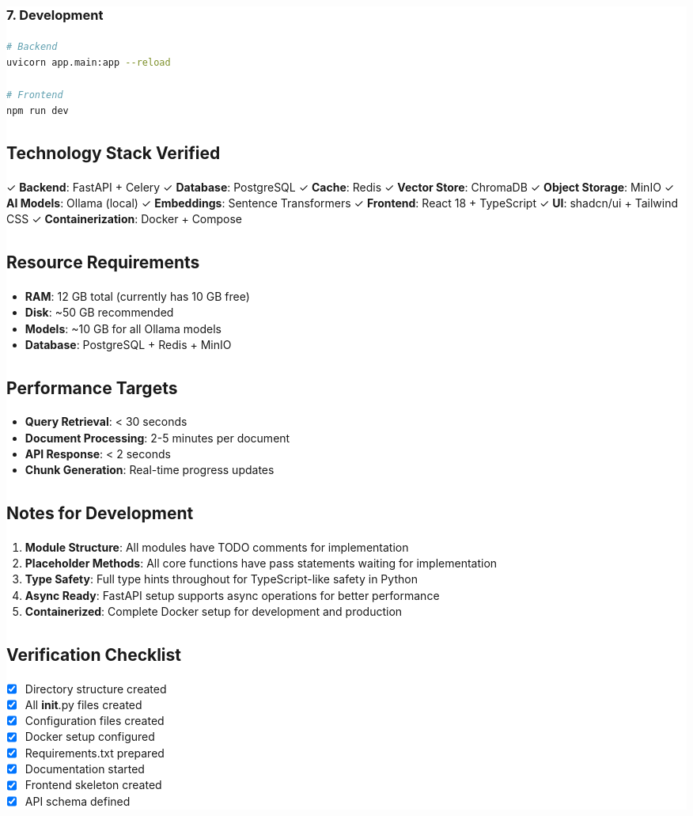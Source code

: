 ### 7. Development
```bash
# Backend
uvicorn app.main:app --reload

# Frontend
npm run dev
```

## Technology Stack Verified

✓ **Backend**: FastAPI + Celery
✓ **Database**: PostgreSQL
✓ **Cache**: Redis
✓ **Vector Store**: ChromaDB
✓ **Object Storage**: MinIO
✓ **AI Models**: Ollama (local)
✓ **Embeddings**: Sentence Transformers
✓ **Frontend**: React 18 + TypeScript
✓ **UI**: shadcn/ui + Tailwind CSS
✓ **Containerization**: Docker + Compose

## Resource Requirements

- **RAM**: 12 GB total (currently has 10 GB free)
- **Disk**: ~50 GB recommended
- **Models**: ~10 GB for all Ollama models
- **Database**: PostgreSQL + Redis + MinIO

## Performance Targets

- **Query Retrieval**: < 30 seconds
- **Document Processing**: 2-5 minutes per document
- **API Response**: < 2 seconds
- **Chunk Generation**: Real-time progress updates

## Notes for Development

1. **Module Structure**: All modules have TODO comments for implementation
2. **Placeholder Methods**: All core functions have pass statements waiting for implementation
3. **Type Safety**: Full type hints throughout for TypeScript-like safety in Python
4. **Async Ready**: FastAPI setup supports async operations for better performance
5. **Containerized**: Complete Docker setup for development and production

## Verification Checklist

- [x] Directory structure created
- [x] All __init__.py files created
- [x] Configuration files created
- [x] Docker setup configured
- [x] Requirements.txt prepared
- [x] Documentation started
- [x] Frontend skeleton created
- [x] API schema defined
